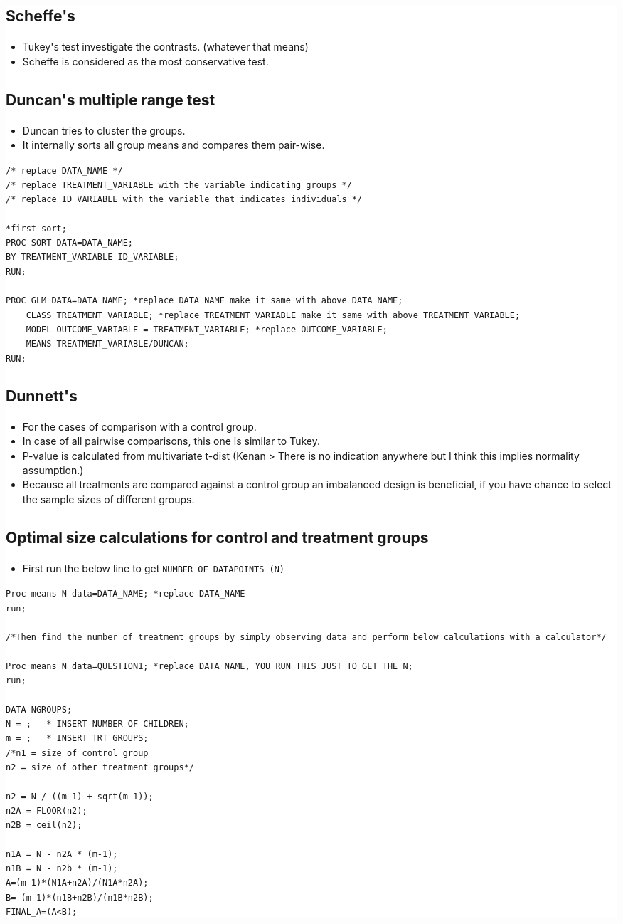 ## Scheffe's <a name="shapiro"></a>
- Tukey's test investigate the contrasts. (whatever that means)
- Scheffe is considered as the most conservative test.

## Duncan's multiple range test <a name="skew"></a>
- Duncan tries to cluster the groups.
- It internally sorts all group means and compares them pair-wise.

```
/* replace DATA_NAME */
/* replace TREATMENT_VARIABLE with the variable indicating groups */
/* replace ID_VARIABLE with the variable that indicates individuals */

*first sort;
PROC SORT DATA=DATA_NAME;
BY TREATMENT_VARIABLE ID_VARIABLE;
RUN;

PROC GLM DATA=DATA_NAME; *replace DATA_NAME make it same with above DATA_NAME;
	CLASS TREATMENT_VARIABLE; *replace TREATMENT_VARIABLE make it same with above TREATMENT_VARIABLE;
	MODEL OUTCOME_VARIABLE = TREATMENT_VARIABLE; *replace OUTCOME_VARIABLE;
	MEANS TREATMENT_VARIABLE/DUNCAN;
RUN;
```

## Dunnett's <a name="chi"></a>
- For the cases of comparison with a control group.
- In case of all pairwise comparisons, this one is similar to Tukey.
- P-value is calculated from multivariate t-dist (Kenan > There is no indication anywhere but I think this implies normality assumption.)
- Because all treatments are compared against a control group an imbalanced design is beneficial, if you have chance to select the sample sizes of different groups.

## Optimal size calculations for control and treatment groups <a name="calculate"></a>
- First run the below line to get `NUMBER_OF_DATAPOINTS (N)` 
```
Proc means N data=DATA_NAME; *replace DATA_NAME
run;

/*Then find the number of treatment groups by simply observing data and perform below calculations with a calculator*/

Proc means N data=QUESTION1; *replace DATA_NAME, YOU RUN THIS JUST TO GET THE N;
run;

DATA NGROUPS;
N = ;   * INSERT NUMBER OF CHILDREN;
m = ;   * INSERT TRT GROUPS;
/*n1 = size of control group
n2 = size of other treatment groups*/

n2 = N / ((m-1) + sqrt(m-1));
n2A = FLOOR(n2);
n2B = ceil(n2);

n1A = N - n2A * (m-1);
n1B = N - n2b * (m-1);
A=(m-1)*(N1A+n2A)/(N1A*n2A);
B= (m-1)*(n1B+n2B)/(n1B*n2B);
FINAL_A=(A<B);
```
